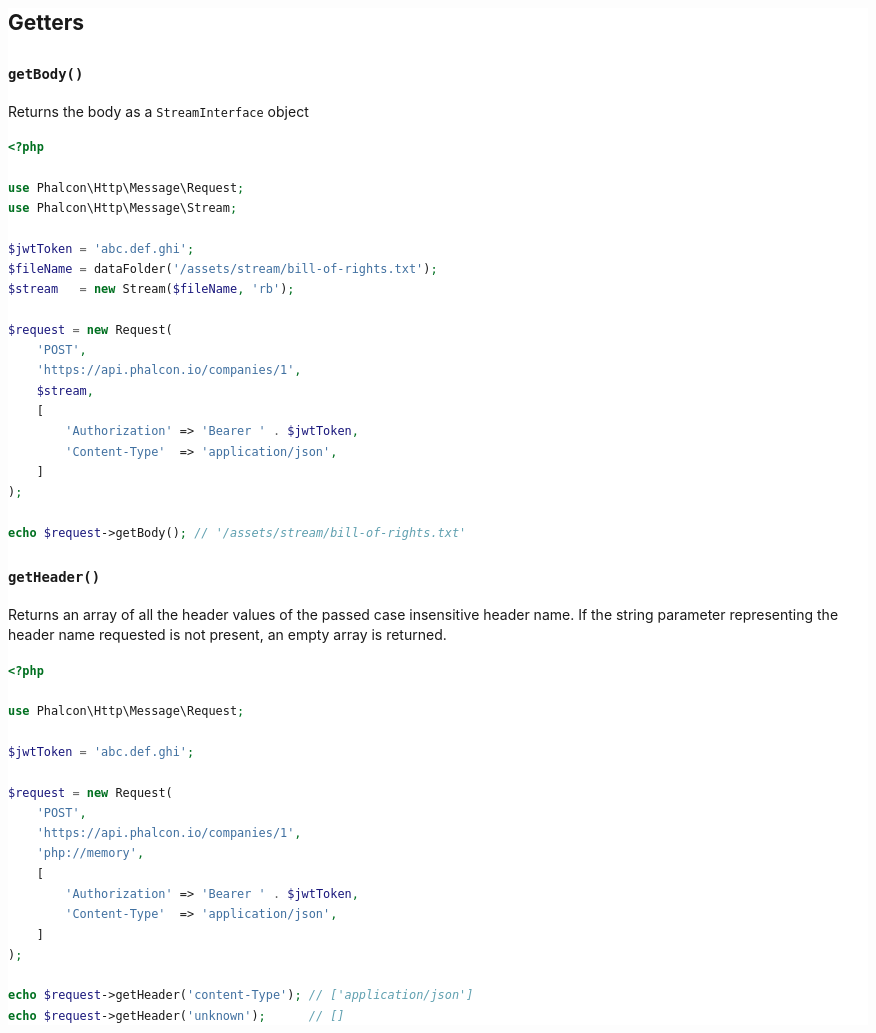 ## Getters

### `getBody()`

Returns the body as a `StreamInterface` object

```php
<?php

use Phalcon\Http\Message\Request;
use Phalcon\Http\Message\Stream;

$jwtToken = 'abc.def.ghi';
$fileName = dataFolder('/assets/stream/bill-of-rights.txt');
$stream   = new Stream($fileName, 'rb');

$request = new Request(
    'POST',
    'https://api.phalcon.io/companies/1',
    $stream,
    [
        'Authorization' => 'Bearer ' . $jwtToken,
        'Content-Type'  => 'application/json',
    ]
);

echo $request->getBody(); // '/assets/stream/bill-of-rights.txt'
```

### `getHeader()`

Returns an array of all the header values of the passed case insensitive header name. If the string parameter representing the header name requested is not present, an empty array is returned.

```php
<?php

use Phalcon\Http\Message\Request;

$jwtToken = 'abc.def.ghi';

$request = new Request(
    'POST',
    'https://api.phalcon.io/companies/1',
    'php://memory',
    [
        'Authorization' => 'Bearer ' . $jwtToken,
        'Content-Type'  => 'application/json',
    ]
);

echo $request->getHeader('content-Type'); // ['application/json']
echo $request->getHeader('unknown');      // []
```
